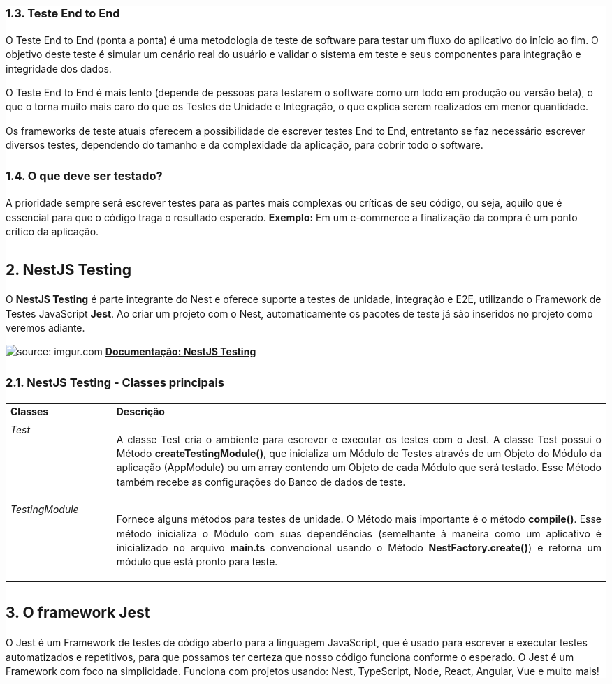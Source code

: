 <h3>1.3. Teste End to End</h3>

O Teste End to End (ponta a ponta) é uma metodologia de teste de software para  testar um fluxo do aplicativo do início ao fim. O objetivo deste teste é simular um cenário real do usuário e validar o sistema em teste e seus componentes para integração e integridade dos dados.

O Teste End to End é mais lento (depende de pessoas para testarem o software como um todo em produção ou versão beta), o que o torna muito mais caro do que os Testes de Unidade e Integração, o que explica serem realizados em menor quantidade.

Os frameworks de teste atuais oferecem a possibilidade de escrever testes End to End, entretanto se faz necessário escrever diversos testes, dependendo do tamanho e da complexidade da aplicação, para cobrir todo o software.

<h3>1.4. O que deve ser testado?</h3>

A prioridade sempre será escrever testes para as partes mais complexas ou críticas de seu código, ou seja, aquilo que é essencial para que o código traga o resultado esperado. **Exemplo:** Em um e-commerce a finalização da compra é um ponto crítico da aplicação.

<h2>2. NestJS Testing</h2>

O **NestJS Testing** é parte integrante do Nest e oferece suporte a testes de unidade, integração e E2E, utilizando o  Framework de Testes JavaScript **Jest**. 
Ao criar um projeto com o Nest, automaticamente os pacotes de teste já são inseridos no projeto como veremos adiante.

<div align="left"><img src="https://i.imgur.com/O6PILGE.png" title="source: imgur.com" width="25px"/> <a href="https://docs.nestjs.com/fundamentals/testing" target="_blank"><b>Documentação:  NestJS Testing</b></a>
<h3>2.1. NestJS Testing - Classes principais</h3>

<table width=100%>
	<tr>
        <td width=15%><b>Classes</b></td>
		<td width=70%><b>Descrição</td>
	</tr>
	<tr>
        <td><i>Test</i></td>
        <td><p align="justify">A classe Test cria o ambiente para escrever e executar os testes com o Jest. A classe Test possui o Método <b>createTestingModule()</b>, que inicializa um Módulo de Testes através de um Objeto do Módulo da aplicação (AppModule) ou um array contendo um Objeto de cada Módulo que será testado. Esse Método também recebe as configurações do Banco de dados de teste.</td>
	</tr>
    <tr>
        <td><i>TestingModule</i></td>
        <td><p align="justify">Fornece alguns métodos para testes de unidade. O Método mais  importante é o método <b>compile()</b>. Esse método inicializa o Módulo com suas dependências (semelhante à maneira como um aplicativo é inicializado no arquivo <b>main.ts</b> convencional usando o Método <b>NestFactory.create()</b>) e retorna um módulo que está pronto para teste.</td>
	</tr>
</table>
<h2>3. O framework Jest</h2>

O Jest é um Framework de testes de código aberto para a linguagem JavaScript, que é usado para escrever e executar testes automatizados e repetitivos, para que possamos ter certeza que nosso código funciona conforme o esperado. O Jest é um Framework com foco na simplicidade. Funciona com projetos usando: Nest, TypeScript, Node, React, Angular, Vue e muito mais!
